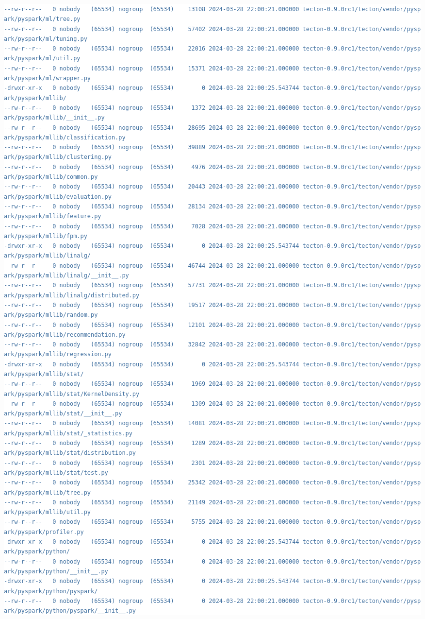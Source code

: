 ```diff
--rw-r--r--   0 nobody   (65534) nogroup  (65534)    13108 2024-03-28 22:00:21.000000 tecton-0.9.0rc1/tecton/vendor/pyspark/pyspark/ml/tree.py
--rw-r--r--   0 nobody   (65534) nogroup  (65534)    57402 2024-03-28 22:00:21.000000 tecton-0.9.0rc1/tecton/vendor/pyspark/pyspark/ml/tuning.py
--rw-r--r--   0 nobody   (65534) nogroup  (65534)    22016 2024-03-28 22:00:21.000000 tecton-0.9.0rc1/tecton/vendor/pyspark/pyspark/ml/util.py
--rw-r--r--   0 nobody   (65534) nogroup  (65534)    15371 2024-03-28 22:00:21.000000 tecton-0.9.0rc1/tecton/vendor/pyspark/pyspark/ml/wrapper.py
-drwxr-xr-x   0 nobody   (65534) nogroup  (65534)        0 2024-03-28 22:00:25.543744 tecton-0.9.0rc1/tecton/vendor/pyspark/pyspark/mllib/
--rw-r--r--   0 nobody   (65534) nogroup  (65534)     1372 2024-03-28 22:00:21.000000 tecton-0.9.0rc1/tecton/vendor/pyspark/pyspark/mllib/__init__.py
--rw-r--r--   0 nobody   (65534) nogroup  (65534)    28695 2024-03-28 22:00:21.000000 tecton-0.9.0rc1/tecton/vendor/pyspark/pyspark/mllib/classification.py
--rw-r--r--   0 nobody   (65534) nogroup  (65534)    39889 2024-03-28 22:00:21.000000 tecton-0.9.0rc1/tecton/vendor/pyspark/pyspark/mllib/clustering.py
--rw-r--r--   0 nobody   (65534) nogroup  (65534)     4976 2024-03-28 22:00:21.000000 tecton-0.9.0rc1/tecton/vendor/pyspark/pyspark/mllib/common.py
--rw-r--r--   0 nobody   (65534) nogroup  (65534)    20443 2024-03-28 22:00:21.000000 tecton-0.9.0rc1/tecton/vendor/pyspark/pyspark/mllib/evaluation.py
--rw-r--r--   0 nobody   (65534) nogroup  (65534)    28134 2024-03-28 22:00:21.000000 tecton-0.9.0rc1/tecton/vendor/pyspark/pyspark/mllib/feature.py
--rw-r--r--   0 nobody   (65534) nogroup  (65534)     7028 2024-03-28 22:00:21.000000 tecton-0.9.0rc1/tecton/vendor/pyspark/pyspark/mllib/fpm.py
-drwxr-xr-x   0 nobody   (65534) nogroup  (65534)        0 2024-03-28 22:00:25.543744 tecton-0.9.0rc1/tecton/vendor/pyspark/pyspark/mllib/linalg/
--rw-r--r--   0 nobody   (65534) nogroup  (65534)    46744 2024-03-28 22:00:21.000000 tecton-0.9.0rc1/tecton/vendor/pyspark/pyspark/mllib/linalg/__init__.py
--rw-r--r--   0 nobody   (65534) nogroup  (65534)    57731 2024-03-28 22:00:21.000000 tecton-0.9.0rc1/tecton/vendor/pyspark/pyspark/mllib/linalg/distributed.py
--rw-r--r--   0 nobody   (65534) nogroup  (65534)    19517 2024-03-28 22:00:21.000000 tecton-0.9.0rc1/tecton/vendor/pyspark/pyspark/mllib/random.py
--rw-r--r--   0 nobody   (65534) nogroup  (65534)    12101 2024-03-28 22:00:21.000000 tecton-0.9.0rc1/tecton/vendor/pyspark/pyspark/mllib/recommendation.py
--rw-r--r--   0 nobody   (65534) nogroup  (65534)    32842 2024-03-28 22:00:21.000000 tecton-0.9.0rc1/tecton/vendor/pyspark/pyspark/mllib/regression.py
-drwxr-xr-x   0 nobody   (65534) nogroup  (65534)        0 2024-03-28 22:00:25.543744 tecton-0.9.0rc1/tecton/vendor/pyspark/pyspark/mllib/stat/
--rw-r--r--   0 nobody   (65534) nogroup  (65534)     1969 2024-03-28 22:00:21.000000 tecton-0.9.0rc1/tecton/vendor/pyspark/pyspark/mllib/stat/KernelDensity.py
--rw-r--r--   0 nobody   (65534) nogroup  (65534)     1309 2024-03-28 22:00:21.000000 tecton-0.9.0rc1/tecton/vendor/pyspark/pyspark/mllib/stat/__init__.py
--rw-r--r--   0 nobody   (65534) nogroup  (65534)    14081 2024-03-28 22:00:21.000000 tecton-0.9.0rc1/tecton/vendor/pyspark/pyspark/mllib/stat/_statistics.py
--rw-r--r--   0 nobody   (65534) nogroup  (65534)     1289 2024-03-28 22:00:21.000000 tecton-0.9.0rc1/tecton/vendor/pyspark/pyspark/mllib/stat/distribution.py
--rw-r--r--   0 nobody   (65534) nogroup  (65534)     2301 2024-03-28 22:00:21.000000 tecton-0.9.0rc1/tecton/vendor/pyspark/pyspark/mllib/stat/test.py
--rw-r--r--   0 nobody   (65534) nogroup  (65534)    25342 2024-03-28 22:00:21.000000 tecton-0.9.0rc1/tecton/vendor/pyspark/pyspark/mllib/tree.py
--rw-r--r--   0 nobody   (65534) nogroup  (65534)    21149 2024-03-28 22:00:21.000000 tecton-0.9.0rc1/tecton/vendor/pyspark/pyspark/mllib/util.py
--rw-r--r--   0 nobody   (65534) nogroup  (65534)     5755 2024-03-28 22:00:21.000000 tecton-0.9.0rc1/tecton/vendor/pyspark/pyspark/profiler.py
-drwxr-xr-x   0 nobody   (65534) nogroup  (65534)        0 2024-03-28 22:00:25.543744 tecton-0.9.0rc1/tecton/vendor/pyspark/pyspark/python/
--rw-r--r--   0 nobody   (65534) nogroup  (65534)        0 2024-03-28 22:00:21.000000 tecton-0.9.0rc1/tecton/vendor/pyspark/pyspark/python/__init__.py
-drwxr-xr-x   0 nobody   (65534) nogroup  (65534)        0 2024-03-28 22:00:25.543744 tecton-0.9.0rc1/tecton/vendor/pyspark/pyspark/python/pyspark/
--rw-r--r--   0 nobody   (65534) nogroup  (65534)        0 2024-03-28 22:00:21.000000 tecton-0.9.0rc1/tecton/vendor/pyspark/pyspark/python/pyspark/__init__.py
```
